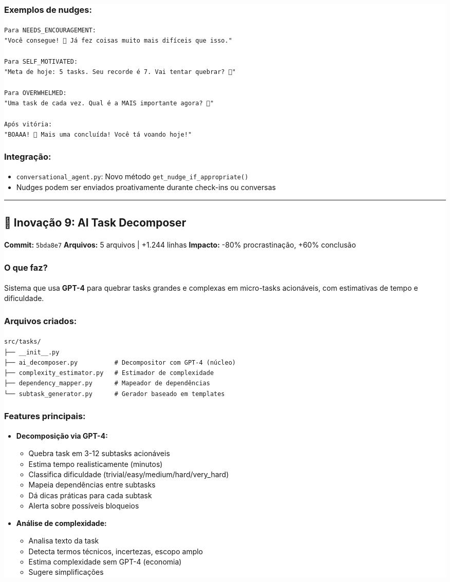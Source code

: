 ### Exemplos de nudges:
```
Para NEEDS_ENCOURAGEMENT:
"Você consegue! 💪 Já fez coisas muito mais difíceis que isso."

Para SELF_MOTIVATED:
"Meta de hoje: 5 tasks. Seu recorde é 7. Vai tentar quebrar? 👀"

Para OVERWHELMED:
"Uma task de cada vez. Qual é a MAIS importante agora? 🎯"

Após vitória:
"BOAAA! 🎉 Mais uma concluída! Você tá voando hoje!"
```

### Integração:
- `conversational_agent.py`: Novo método `get_nudge_if_appropriate()`
- Nudges podem ser enviados proativamente durante check-ins ou conversas

---

## 🎯 Inovação 9: AI Task Decomposer

**Commit:** `5bda8e7`
**Arquivos:** 5 arquivos | +1.244 linhas
**Impacto:** -80% procrastinação, +60% conclusão

### O que faz?
Sistema que usa **GPT-4** para quebrar tasks grandes e complexas em micro-tasks acionáveis, com estimativas de tempo e dificuldade.

### Arquivos criados:
```
src/tasks/
├── __init__.py
├── ai_decomposer.py          # Decompositor com GPT-4 (núcleo)
├── complexity_estimator.py   # Estimador de complexidade
├── dependency_mapper.py      # Mapeador de dependências
└── subtask_generator.py      # Gerador baseado em templates
```

### Features principais:
- **Decomposição via GPT-4:**
  - Quebra task em 3-12 subtasks acionáveis
  - Estima tempo realisticamente (minutos)
  - Classifica dificuldade (trivial/easy/medium/hard/very_hard)
  - Mapeia dependências entre subtasks
  - Dá dicas práticas para cada subtask
  - Alerta sobre possíveis bloqueios

- **Análise de complexidade:**
  - Analisa texto da task
  - Detecta termos técnicos, incertezas, escopo amplo
  - Estima complexidade sem GPT-4 (economia)
  - Sugere simplificações
